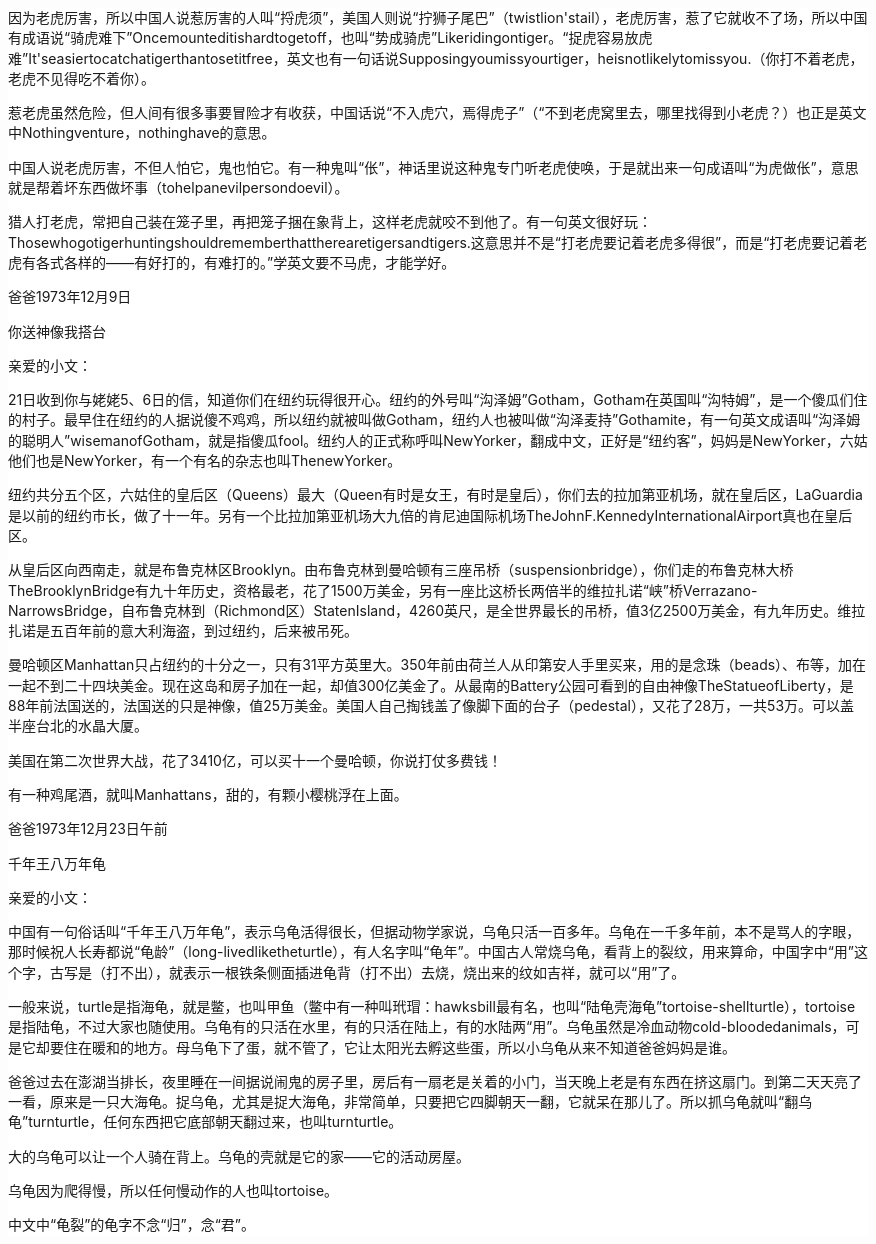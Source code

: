因为老虎厉害，所以中国人说惹厉害的人叫“捋虎须”，美国人则说“拧狮子尾巴”（twistlion'stail），老虎厉害，惹了它就收不了场，所以中国有成语说“骑虎难下”Oncemounteditishardtogetoff，也叫“势成骑虎”Likeridingontiger。“捉虎容易放虎难”It'seasiertocatchatigerthantosetitfree，英文也有一句话说Supposingyoumissyourtiger，heisnotlikelytomissyou.（你打不着老虎，老虎不见得吃不着你）。

惹老虎虽然危险，但人间有很多事要冒险才有收获，中国话说“不入虎穴，焉得虎子”（“不到老虎窝里去，哪里找得到小老虎？）也正是英文中Nothingventure，nothinghave的意思。

中国人说老虎厉害，不但人怕它，鬼也怕它。有一种鬼叫“伥”，神话里说这种鬼专门听老虎使唤，于是就出来一句成语叫“为虎做伥”，意思就是帮着坏东西做坏事（tohelpanevilpersondoevil）。

猎人打老虎，常把自己装在笼子里，再把笼子捆在象背上，这样老虎就咬不到他了。有一句英文很好玩：Thosewhogotigerhuntingshouldrememberthattherearetigersandtigers.这意思并不是“打老虎要记着老虎多得很”，而是“打老虎要记着老虎有各式各样的——有好打的，有难打的。”学英文要不马虎，才能学好。

爸爸1973年12月9日



你送神像我搭台

亲爱的小文：

21日收到你与姥姥5、6日的信，知道你们在纽约玩得很开心。纽约的外号叫“沟泽姆”Gotham，Gotham在英国叫“沟特姆”，是一个傻瓜们住的村子。最早住在纽约的人据说傻不鸡鸡，所以纽约就被叫做Gotham，纽约人也被叫做“沟泽麦持”Gothamite，有一句英文成语叫“沟泽姆的聪明人”wisemanofGotham，就是指傻瓜fool。纽约人的正式称呼叫NewYorker，翻成中文，正好是“纽约客”，妈妈是NewYorker，六姑他们也是NewYorker，有一个有名的杂志也叫ThenewYorker。

纽约共分五个区，六姑住的皇后区（Queens）最大（Queen有时是女王，有时是皇后），你们去的拉加第亚机场，就在皇后区，LaGuardia是以前的纽约市长，做了十一年。另有一个比拉加第亚机场大九倍的肯尼迪国际机场TheJohnF.KennedyInternationalAirport真也在皇后区。

从皇后区向西南走，就是布鲁克林区Brooklyn。由布鲁克林到曼哈顿有三座吊桥（suspensionbridge），你们走的布鲁克林大桥TheBrooklynBridge有九十年历史，资格最老，花了1500万美金，另有一座比这桥长两倍半的维拉扎诺“峡”桥Verrazano-NarrowsBridge，自布鲁克林到（Richmond区）StatenIsland，4260英尺，是全世界最长的吊桥，值3亿2500万美金，有九年历史。维拉扎诺是五百年前的意大利海盗，到过纽约，后来被吊死。

曼哈顿区Manhattan只占纽约的十分之一，只有31平方英里大。350年前由荷兰人从印第安人手里买来，用的是念珠（beads）、布等，加在一起不到二十四块美金。现在这岛和房子加在一起，却值300亿美金了。从最南的Battery公园可看到的自由神像TheStatueofLiberty，是88年前法国送的，法国送的只是神像，值25万美金。美国人自己掏钱盖了像脚下面的台子（pedestal），又花了28万，一共53万。可以盖半座台北的水晶大厦。

美国在第二次世界大战，花了3410亿，可以买十一个曼哈顿，你说打仗多费钱！

有一种鸡尾酒，就叫Manhattans，甜的，有颗小樱桃浮在上面。

爸爸1973年12月23日午前



千年王八万年龟

亲爱的小文：

中国有一句俗话叫“千年王八万年龟”，表示乌龟活得很长，但据动物学家说，乌龟只活一百多年。乌龟在一千多年前，本不是骂人的字眼，那时候祝人长寿都说“龟龄”（long-livedliketheturtle），有人名字叫“龟年”。中国古人常烧乌龟，看背上的裂纹，用来算命，中国字中“用”这个字，古写是（打不出），就表示一根铁条侧面插进龟背（打不出）去烧，烧出来的纹如吉祥，就可以“用”了。

一般来说，turtle是指海龟，就是鳖，也叫甲鱼（鳖中有一种叫玳瑁：hawksbill最有名，也叫“陆龟壳海龟”tortoise-shellturtle），tortoise是指陆龟，不过大家也随使用。乌龟有的只活在水里，有的只活在陆上，有的水陆两“用”。乌龟虽然是冷血动物cold-bloodedanimals，可是它却要住在暖和的地方。母乌龟下了蛋，就不管了，它让太阳光去孵这些蛋，所以小乌龟从来不知道爸爸妈妈是谁。

爸爸过去在澎湖当排长，夜里睡在一间据说闹鬼的房子里，房后有一扇老是关着的小门，当天晚上老是有东西在挤这扇门。到第二天天亮了一看，原来是一只大海龟。捉乌龟，尤其是捉大海龟，非常简单，只要把它四脚朝天一翻，它就呆在那儿了。所以抓乌龟就叫“翻乌龟”turnturtle，任何东西把它底部朝天翻过来，也叫turnturtle。

大的乌龟可以让一个人骑在背上。乌龟的壳就是它的家——它的活动房屋。

乌龟因为爬得慢，所以任何慢动作的人也叫tortoise。

中文中“龟裂”的龟字不念“归”，念“君”。
